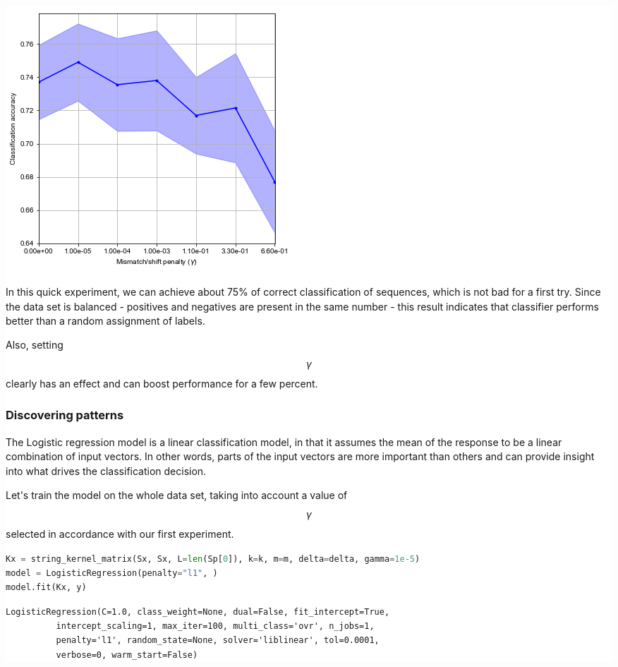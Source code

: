 ```python
```


![png](/notebooks/string-kernels/img/gamma-effect.png)


In this quick experiment, we can achieve about 75% of correct classification of sequences, which is not bad for a first try. Since the data set is balanced - positives and negatives are present in the same number - this result indicates that classifier performs better than a random assignment of labels.  

Also, setting $$\gamma$$ clearly has an effect and can boost performance for a few percent.

### Discovering patterns

The Logistic regression model is a linear classification model, in that it assumes the mean of the response to be a linear combination of input vectors. In other words, parts of the input vectors are more important than others and can provide insight into what drives the classification decision.

Let's train the model on the whole data set, taking into account a value of $$\gamma$$ selected in accordance with our first experiment.



```python
Kx = string_kernel_matrix(Sx, Sx, L=len(Sp[0]), k=k, m=m, delta=delta, gamma=1e-5)
model = LogisticRegression(penalty="l1", )
model.fit(Kx, y)
```




    LogisticRegression(C=1.0, class_weight=None, dual=False, fit_intercept=True,
              intercept_scaling=1, max_iter=100, multi_class='ovr', n_jobs=1,
              penalty='l1', random_state=None, solver='liblinear', tol=0.0001,
              verbose=0, warm_start=False)
